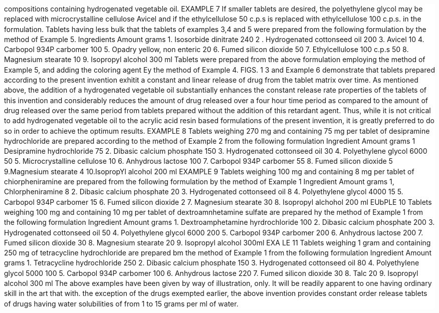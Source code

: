 compositions containing hydrogenated vegetable oil. EXAMPLE 7 If smaller tablets are desired, the polyethylene glycol may be replaced with microcrystalline cellulose Avicel and if the ethylcellulose 50 c.p.s is replaced with ethylcellulose 100 c.p.s. in the formulation. Tablets having less bulk that the tablets of examples 3,4 and 5 were prepared from the following formulation by the method of Example 5. Ingredients Amount grams 1. Isosorbide dinitrate 240 2 . Hydrogenated cottonseed oil 200 3. Avicel 10 4. Carbopol 934P carbomer 100 5. Opadry yellow, non enteric 20 6. Fumed silicon dioxide 50 7. Ethylcellulose 100 c.p.s 50 8. Magnesium stearate 10 9. Isopropyl alcohol 300 ml Tablets were prepared from the above formulation employing the method of Example 5, and adding the coloring agent Ey the method of Example 4. FIGS. 1 3 and Example 6 demonstrate that tablets prepared according to the present invention exhitit a constant and linear release of drug from the tablet matrix over time. As mentioned above, the addition of a hydrogenated vegetable oil substantially enhances the constant release rate properties of the tablets of this invention and considerably reduces the amount of drug released over a four hour time period as compared to the amount of drug released over the same period from tablets prepared without the addition of this retardant agent. Thus, while it is not critical to add hydrogenated vegetable oil to the acrylic acid resin based formulations of the present invention, it is greatly preferred to do so in order to achieve the optimum results. EXAMPLE 8 Tablets weighing 270 mg and containing 75 mg per tablet of desipramine hydrochloride are prepared according to the method of Example 2 from the following formulation Ingredient Amount grams 1 Desipramine hydrochloride 75 2. Dibasic calcium phosphate 150 3. Hydrogenated cottonseed oil 30 4. Polyethylene glycol 6000 50 5. Microcrystalline cellulose 10 6. Anhydrous lactose 100 7. Carbopol 934P carbomer 55 8. Fumed silicon dioxide 5 9.Magnesium stearate 4 10.IsopropYl alcohol 200 ml EXAMPLE 9 Tablets weighing 100 mg and containing 8 mg per tablet of chiorpheniramine are prepared from the following formulation by the method of Example 1 Ingredient Amount grams 1, Chlorpheniramine 8 2. Dibasic calcium phosphate 20 3. Hydrogenated cottonseed oil 8 4. Polyethylene glycol 4000 15 5. Carbopol 934P carbomer 15 6. Fumed silicon dioxide 2 7. Magnesium stearate 30 8. Isopropyl alchohol 200 ml EUbPLE 10 Tablets weighing 100 mg and containing 10 mg per tablet of dextroamnhetamine sulfate are prepared hy the method of Example 1 from the following formulation Ingredient Amount grams 1. Dextroamphetamine hyrdrochloride 100 2. Dibasic calcium phosphate 200 3. Hydrogenated cottonseed oil 50 4. Polyethylene glycol 6000 200 5. Carbopol 934P carbomer 200 6. Anhydrous lactose 200 7. Fumed silicon dioxide 30 8. Magnesium stearate 20 9. Isopropyl alcohol 300ml EXA LE 11 Tablets weighing 1 gram and containing 250 mg of tetracycline hydrochloride are prepared bm the method of Example 1 from the following formulation Ingredient Amount grams 1. Tetracycline hydrochloride 250 2. Dibasic calcium phosphate 150 3. Hydrogenated cottonseed oil 80 4. Polyethylene glycol 5000 100 5. Carbopol 934P carbomer 100 6. Anhydrous lactose 220 7. Fumed silicon dioxide 30 8. Talc 20 9. Isopropyl alcohol 300 ml The above examples have been given by way of illustration, only. It will be readily apparent to one having ordinary skill in the art that with. the exception of the drugs exempted earlier, the above invention provides constant order release tablets of drugs having water solubilities of from 1 to 15 grams per ml of water.